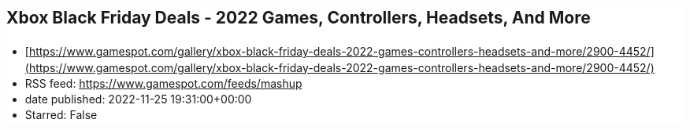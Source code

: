 ## Xbox Black Friday Deals - 2022 Games, Controllers, Headsets, And More
 - [https://www.gamespot.com/gallery/xbox-black-friday-deals-2022-games-controllers-headsets-and-more/2900-4452/](https://www.gamespot.com/gallery/xbox-black-friday-deals-2022-games-controllers-headsets-and-more/2900-4452/)
 - RSS feed: https://www.gamespot.com/feeds/mashup
 - date published: 2022-11-25 19:31:00+00:00
 - Starred: False
